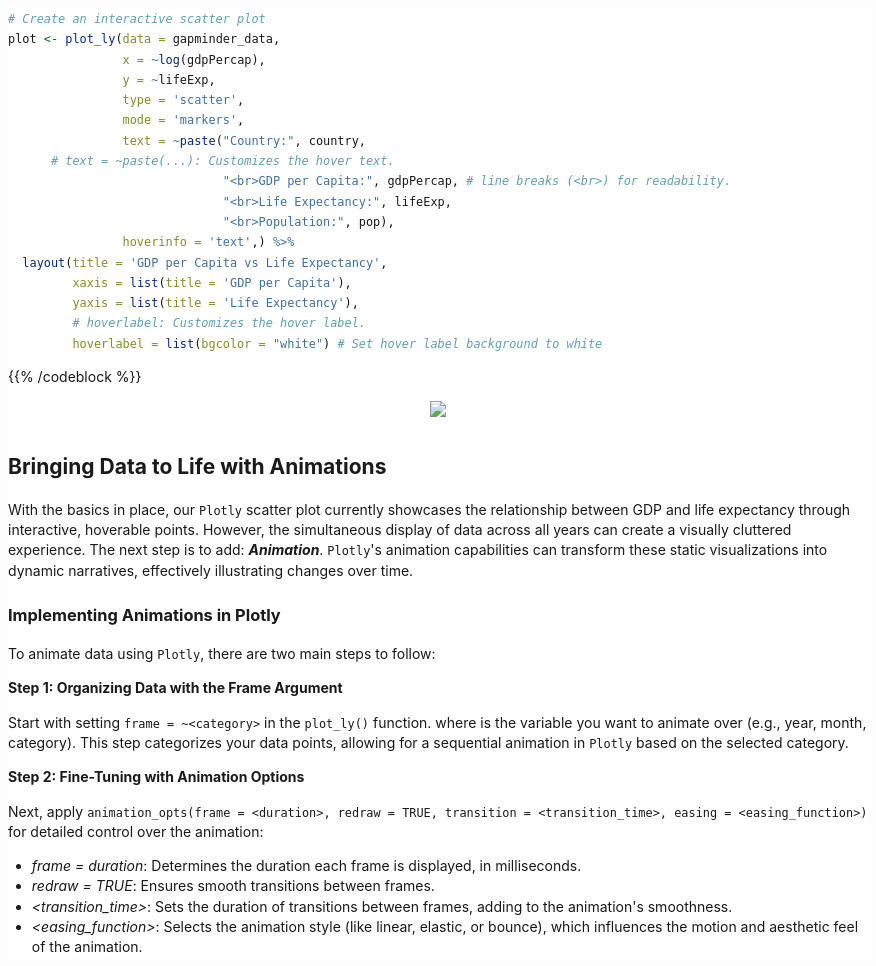 ```R
# Create an interactive scatter plot
plot <- plot_ly(data = gapminder_data, 
                x = ~log(gdpPercap), 
                y = ~lifeExp, 
                type = 'scatter', 
                mode = 'markers', 
                text = ~paste("Country:", country,  
      # text = ~paste(...): Customizes the hover text.
                              "<br>GDP per Capita:", gdpPercap, # line breaks (<br>) for readability.
                              "<br>Life Expectancy:", lifeExp, 
                              "<br>Population:", pop),
                hoverinfo = 'text',) %>%
  layout(title = 'GDP per Capita vs Life Expectancy',
         xaxis = list(title = 'GDP per Capita'),
         yaxis = list(title = 'Life Expectancy'),
         # hoverlabel: Customizes the hover label.
         hoverlabel = list(bgcolor = "white") # Set hover label background to white
```
{{% /codeblock %}}

<p align = "center">
<img src = "../images/plotly-2.png" width="450">
</p>

## Bringing Data to Life with Animations
With the basics in place, our `Plotly` scatter plot currently showcases the relationship between GDP and life expectancy through interactive, hoverable points. However, the simultaneous display of data across all years can create a visually cluttered experience. The next step is to add: **_Animation_**. `Plotly`'s animation capabilities can transform these static visualizations into dynamic narratives, effectively illustrating changes over time.

### Implementing Animations in Plotly
To animate data using `Plotly`, there are two main steps to follow:

**Step 1: Organizing Data with the Frame Argument**

Start with setting `frame = ~<category>` in the `plot_ly()` function. where <category> is the variable you want to animate over (e.g., year, month, category). This step categorizes your data points, allowing for a sequential animation in `Plotly` based on the selected category.

**Step 2: Fine-Tuning with Animation Options**

Next, apply `animation_opts(frame = <duration>, redraw = TRUE, transition = <transition_time>, easing = <easing_function>)` for detailed control over the animation:
- *frame = duration*: Determines the duration each frame is displayed, in milliseconds.
- *redraw = TRUE*: Ensures smooth transitions between frames.
- *<transition_time>*: Sets the duration of transitions between frames, adding to the animation's smoothness.
- *<easing_function>*: Selects the animation style (like linear, elastic, or bounce), which influences the motion and aesthetic feel of the animation.
  